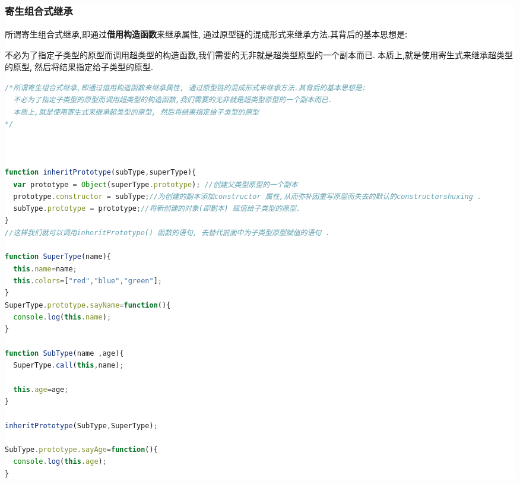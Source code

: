 





#  

### 寄生组合式继承





所谓寄生组合式继承,即通过**借用构造函数**来继承属性, 通过原型链的混成形式来继承方法.其背后的基本思想是:


不必为了指定子类型的原型而调用超类型的构造函数,我们需要的无非就是超类型原型的一个副本而已.  本质上,就是使用寄生式来继承超类型的原型, 然后将结果指定给子类型的原型.



```javascript
/*所谓寄生组合式继承,即通过借用构造函数来继承属性, 通过原型链的混成形式来继承方法.其背后的基本思想是:
  不必为了指定子类型的原型而调用超类型的构造函数,我们需要的无非就是超类型原型的一个副本而已.
  本质上,就是使用寄生式来继承超类型的原型, 然后将结果指定给子类型的原型
*/



function inheritPrototype(subType,superType){
  var prototype = Object(superType.prototype); //创建父类型原型的一个副本
  prototype.constructor = subType;//为创建的副本添加constructor 属性,从而弥补因重写原型而失去的默认的constructorshuxing .
  subType.prototype = prototype;//将新创建的对象(即副本) 赋值给子类型的原型.
}
//这样我们就可以调用inheritPrototype() 函数的语句, 去替代前面中为子类型原型赋值的语句 .

function SuperType(name){
  this.name=name;
  this.colors=["red","blue","green"];
}
SuperType.prototype.sayName=function(){
  console.log(this.name);
}

function SubType(name ,age){
  SuperType.call(this,name);

  this.age=age;
}

inheritPrototype(SubType,SuperType);

SubType.prototype.sayAge=function(){
  console.log(this.age);
}
```















